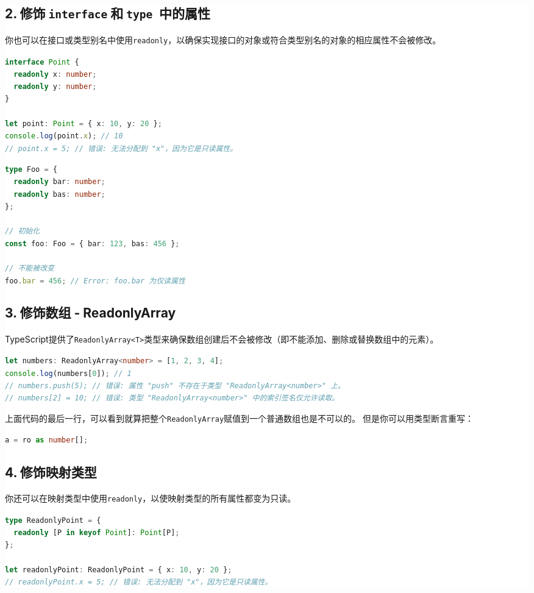 ## 2. 修饰 `interface` 和 `type `中的属性

你也可以在接口或类型别名中使用`readonly`，以确保实现接口的对象或符合类型别名的对象的相应属性不会被修改。

```typescript
interface Point {
  readonly x: number;
  readonly y: number;
}

let point: Point = { x: 10, y: 20 };
console.log(point.x); // 10
// point.x = 5; // 错误: 无法分配到 "x"，因为它是只读属性。
```

```ts
type Foo = {
  readonly bar: number;
  readonly bas: number;
};

// 初始化
const foo: Foo = { bar: 123, bas: 456 };

// 不能被改变
foo.bar = 456; // Error: foo.bar 为仅读属性
```

## 3. 修饰数组 - ReadonlyArray

TypeScript提供了`ReadonlyArray<T>`类型来确保数组创建后不会被修改（即不能添加、删除或替换数组中的元素）。

```typescript
let numbers: ReadonlyArray<number> = [1, 2, 3, 4];
console.log(numbers[0]); // 1
// numbers.push(5); // 错误: 属性 "push" 不存在于类型 "ReadonlyArray<number>" 上。
// numbers[2] = 10; // 错误: 类型 "ReadonlyArray<number>" 中的索引签名仅允许读取。
```

上面代码的最后一行，可以看到就算把整个`ReadonlyArray`赋值到一个普通数组也是不可以的。 但是你可以用类型断言重写：

```ts
a = ro as number[];
```

## 4. 修饰映射类型

你还可以在映射类型中使用`readonly`，以使映射类型的所有属性都变为只读。

```typescript
type ReadonlyPoint = {
  readonly [P in keyof Point]: Point[P];
};

let readonlyPoint: ReadonlyPoint = { x: 10, y: 20 };
// readonlyPoint.x = 5; // 错误: 无法分配到 "x"，因为它是只读属性。
```
